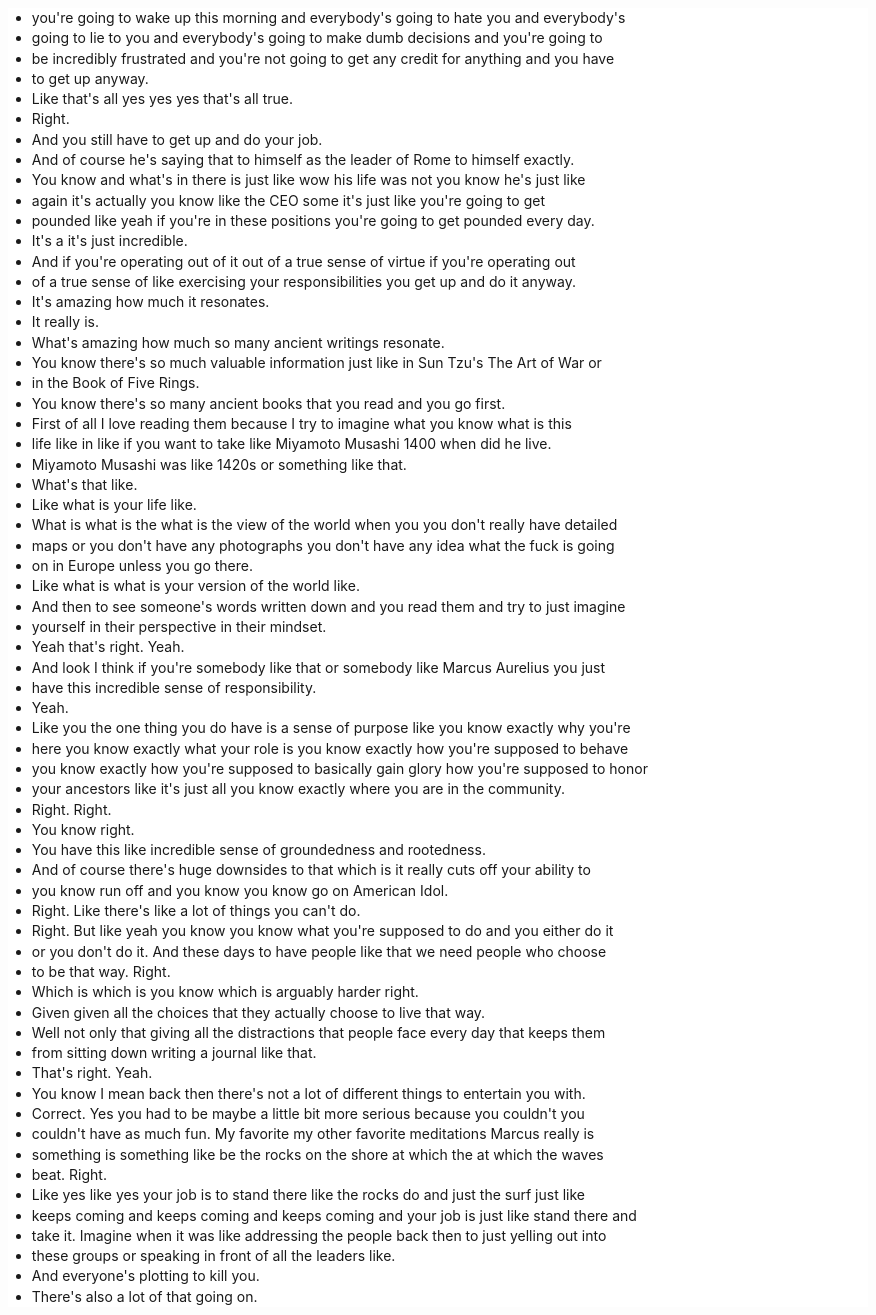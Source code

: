*  you're going to wake up this morning and everybody's going to hate you and everybody's
*  going to lie to you and everybody's going to make dumb decisions and you're going to
*  be incredibly frustrated and you're not going to get any credit for anything and you have
*  to get up anyway.
*  Like that's all yes yes yes that's all true.
*  Right.
*  And you still have to get up and do your job.
*  And of course he's saying that to himself as the leader of Rome to himself exactly.
*  You know and what's in there is just like wow his life was not you know he's just like
*  again it's actually you know like the CEO some it's just like you're going to get
*  pounded like yeah if you're in these positions you're going to get pounded every day.
*  It's a it's just incredible.
*  And if you're operating out of it out of a true sense of virtue if you're operating out
*  of a true sense of like exercising your responsibilities you get up and do it anyway.
*  It's amazing how much it resonates.
*  It really is.
*  What's amazing how much so many ancient writings resonate.
*  You know there's so much valuable information just like in Sun Tzu's The Art of War or
*  in the Book of Five Rings.
*  You know there's so many ancient books that you read and you go first.
*  First of all I love reading them because I try to imagine what you know what is this
*  life like in like if you want to take like Miyamoto Musashi 1400 when did he live.
*  Miyamoto Musashi was like 1420s or something like that.
*  What's that like.
*  Like what is your life like.
*  What is what is the what is the view of the world when you you don't really have detailed
*  maps or you don't have any photographs you don't have any idea what the fuck is going
*  on in Europe unless you go there.
*  Like what is what is your version of the world like.
*  And then to see someone's words written down and you read them and try to just imagine
*  yourself in their perspective in their mindset.
*  Yeah that's right. Yeah.
*  And look I think if you're somebody like that or somebody like Marcus Aurelius you just
*  have this incredible sense of responsibility.
*  Yeah.
*  Like you the one thing you do have is a sense of purpose like you know exactly why you're
*  here you know exactly what your role is you know exactly how you're supposed to behave
*  you know exactly how you're supposed to basically gain glory how you're supposed to honor
*  your ancestors like it's just all you know exactly where you are in the community.
*  Right. Right.
*  You know right.
*  You have this like incredible sense of groundedness and rootedness.
*  And of course there's huge downsides to that which is it really cuts off your ability to
*  you know run off and you know you know go on American Idol.
*  Right. Like there's like a lot of things you can't do.
*  Right. But like yeah you know you know what you're supposed to do and you either do it
*  or you don't do it. And these days to have people like that we need people who choose
*  to be that way. Right.
*  Which is which is you know which is arguably harder right.
*  Given given all the choices that they actually choose to live that way.
*  Well not only that giving all the distractions that people face every day that keeps them
*  from sitting down writing a journal like that.
*  That's right. Yeah.
*  You know I mean back then there's not a lot of different things to entertain you with.
*  Correct. Yes you had to be maybe a little bit more serious because you couldn't you
*  couldn't have as much fun. My favorite my other favorite meditations Marcus really is
*  something is something like be the rocks on the shore at which the at which the waves
*  beat. Right.
*  Like yes like yes your job is to stand there like the rocks do and just the surf just like
*  keeps coming and keeps coming and keeps coming and your job is just like stand there and
*  take it. Imagine when it was like addressing the people back then to just yelling out into
*  these groups or speaking in front of all the leaders like.
*  And everyone's plotting to kill you.
*  There's also a lot of that going on.